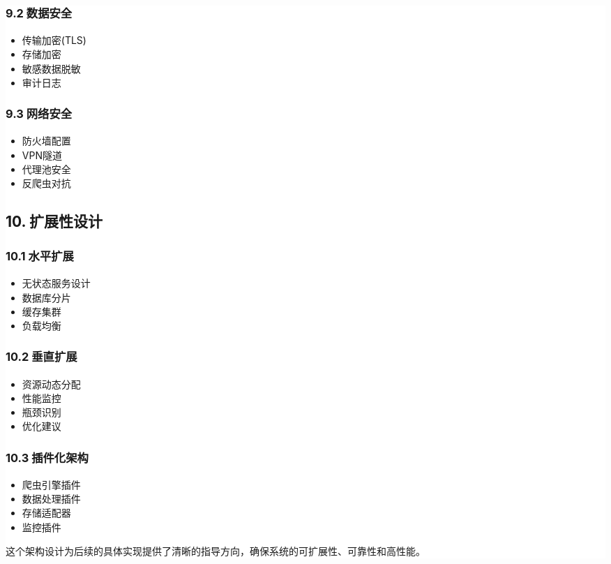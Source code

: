 ### 9.2 数据安全
- 传输加密(TLS)
- 存储加密
- 敏感数据脱敏
- 审计日志

### 9.3 网络安全
- 防火墙配置
- VPN隧道
- 代理池安全
- 反爬虫对抗

## 10. 扩展性设计

### 10.1 水平扩展
- 无状态服务设计
- 数据库分片
- 缓存集群
- 负载均衡

### 10.2 垂直扩展
- 资源动态分配
- 性能监控
- 瓶颈识别
- 优化建议

### 10.3 插件化架构
- 爬虫引擎插件
- 数据处理插件
- 存储适配器
- 监控插件

这个架构设计为后续的具体实现提供了清晰的指导方向，确保系统的可扩展性、可靠性和高性能。